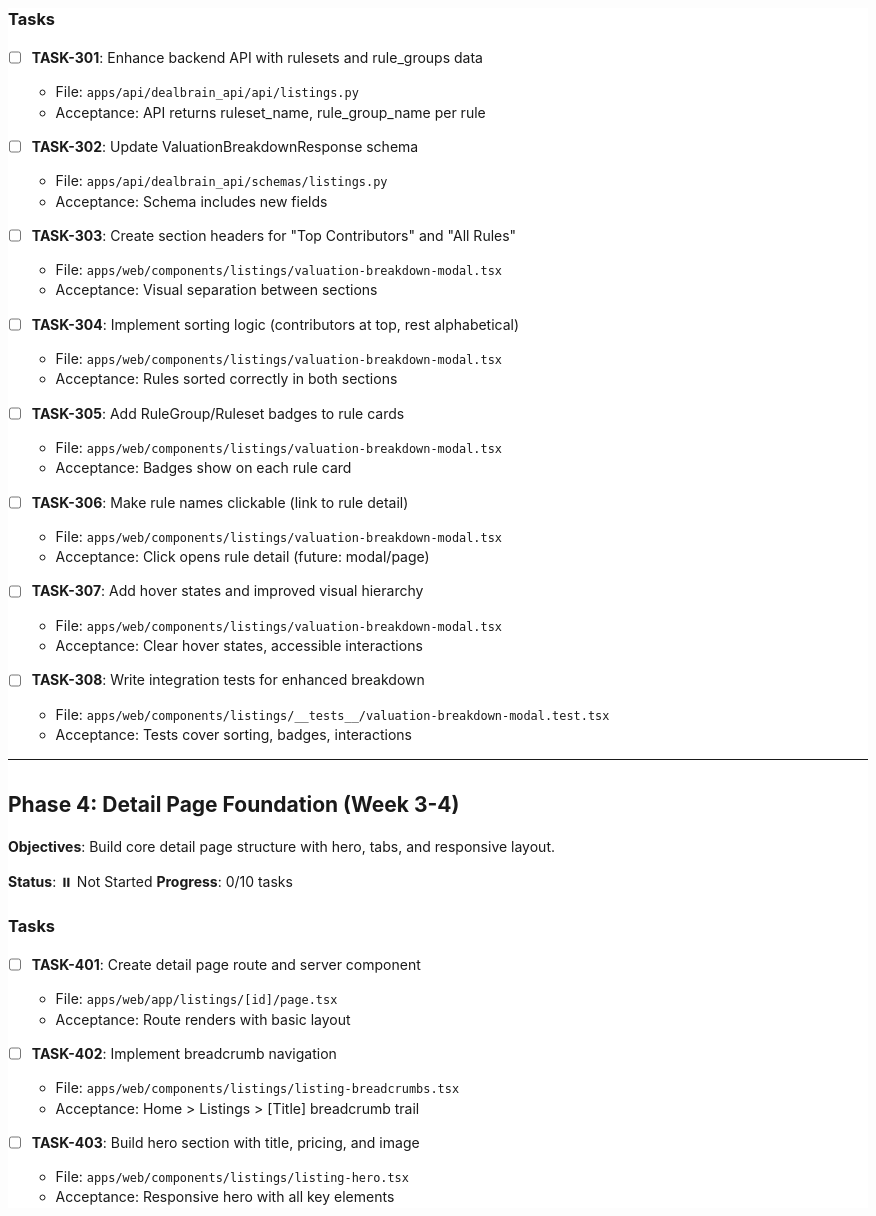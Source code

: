 ### Tasks

- [ ] **TASK-301**: Enhance backend API with rulesets and rule_groups data
  - File: `apps/api/dealbrain_api/api/listings.py`
  - Acceptance: API returns ruleset_name, rule_group_name per rule

- [ ] **TASK-302**: Update ValuationBreakdownResponse schema
  - File: `apps/api/dealbrain_api/schemas/listings.py`
  - Acceptance: Schema includes new fields

- [ ] **TASK-303**: Create section headers for "Top Contributors" and "All Rules"
  - File: `apps/web/components/listings/valuation-breakdown-modal.tsx`
  - Acceptance: Visual separation between sections

- [ ] **TASK-304**: Implement sorting logic (contributors at top, rest alphabetical)
  - File: `apps/web/components/listings/valuation-breakdown-modal.tsx`
  - Acceptance: Rules sorted correctly in both sections

- [ ] **TASK-305**: Add RuleGroup/Ruleset badges to rule cards
  - File: `apps/web/components/listings/valuation-breakdown-modal.tsx`
  - Acceptance: Badges show on each rule card

- [ ] **TASK-306**: Make rule names clickable (link to rule detail)
  - File: `apps/web/components/listings/valuation-breakdown-modal.tsx`
  - Acceptance: Click opens rule detail (future: modal/page)

- [ ] **TASK-307**: Add hover states and improved visual hierarchy
  - File: `apps/web/components/listings/valuation-breakdown-modal.tsx`
  - Acceptance: Clear hover states, accessible interactions

- [ ] **TASK-308**: Write integration tests for enhanced breakdown
  - File: `apps/web/components/listings/__tests__/valuation-breakdown-modal.test.tsx`
  - Acceptance: Tests cover sorting, badges, interactions

---

## Phase 4: Detail Page Foundation (Week 3-4)

**Objectives**: Build core detail page structure with hero, tabs, and responsive layout.

**Status**: ⏸️ Not Started
**Progress**: 0/10 tasks

### Tasks

- [ ] **TASK-401**: Create detail page route and server component
  - File: `apps/web/app/listings/[id]/page.tsx`
  - Acceptance: Route renders with basic layout

- [ ] **TASK-402**: Implement breadcrumb navigation
  - File: `apps/web/components/listings/listing-breadcrumbs.tsx`
  - Acceptance: Home > Listings > [Title] breadcrumb trail

- [ ] **TASK-403**: Build hero section with title, pricing, and image
  - File: `apps/web/components/listings/listing-hero.tsx`
  - Acceptance: Responsive hero with all key elements
